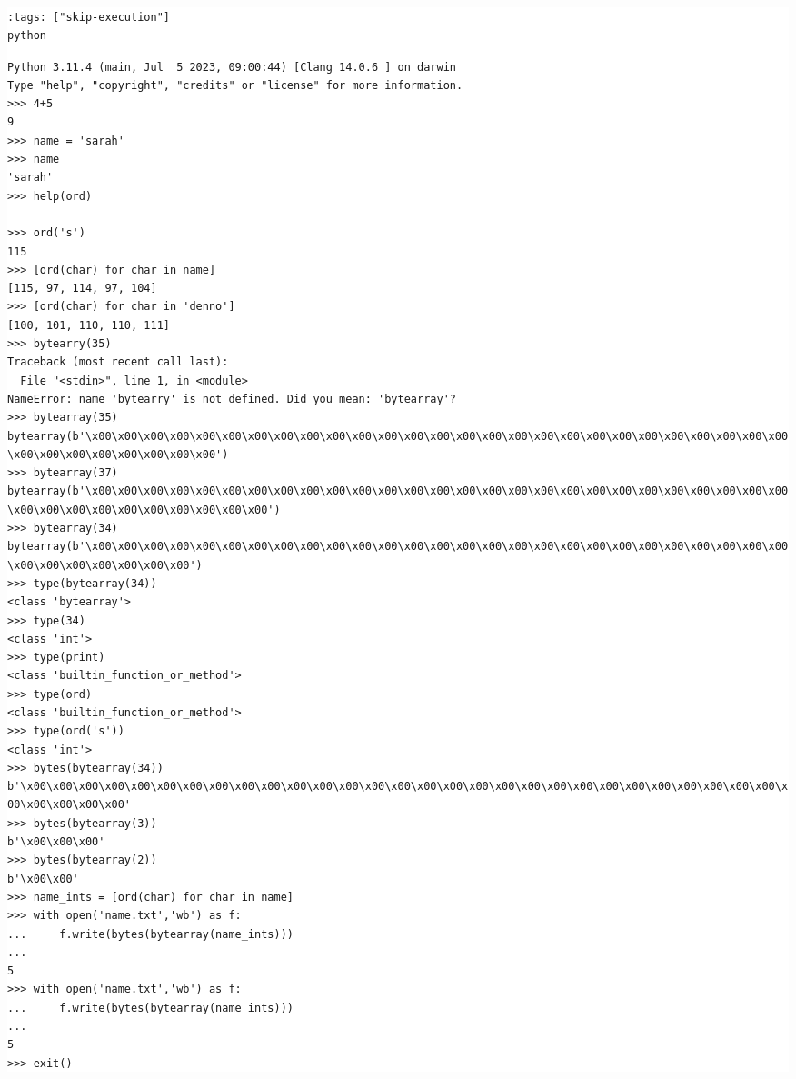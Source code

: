 
```{code-cell} bash
:tags: ["skip-execution"]
python
```

```{code-block} console
Python 3.11.4 (main, Jul  5 2023, 09:00:44) [Clang 14.0.6 ] on darwin
Type "help", "copyright", "credits" or "license" for more information.
>>> 4+5
9
>>> name = 'sarah'
>>> name
'sarah'
>>> help(ord)

>>> ord('s')
115
>>> [ord(char) for char in name]
[115, 97, 114, 97, 104]
>>> [ord(char) for char in 'denno']
[100, 101, 110, 110, 111]
>>> bytearry(35)
Traceback (most recent call last):
  File "<stdin>", line 1, in <module>
NameError: name 'bytearry' is not defined. Did you mean: 'bytearray'?
>>> bytearray(35)
bytearray(b'\x00\x00\x00\x00\x00\x00\x00\x00\x00\x00\x00\x00\x00\x00\x00\x00\x00\x00\x00\x00\x00\x00\x00\x00\x00\x00\x00\x00\x00\x00\x00\x00\x00\x00\x00')
>>> bytearray(37)
bytearray(b'\x00\x00\x00\x00\x00\x00\x00\x00\x00\x00\x00\x00\x00\x00\x00\x00\x00\x00\x00\x00\x00\x00\x00\x00\x00\x00\x00\x00\x00\x00\x00\x00\x00\x00\x00\x00\x00')
>>> bytearray(34)
bytearray(b'\x00\x00\x00\x00\x00\x00\x00\x00\x00\x00\x00\x00\x00\x00\x00\x00\x00\x00\x00\x00\x00\x00\x00\x00\x00\x00\x00\x00\x00\x00\x00\x00\x00\x00')
>>> type(bytearray(34))
<class 'bytearray'>
>>> type(34)
<class 'int'>
>>> type(print)
<class 'builtin_function_or_method'>
>>> type(ord)
<class 'builtin_function_or_method'>
>>> type(ord('s'))
<class 'int'>
>>> bytes(bytearray(34))
b'\x00\x00\x00\x00\x00\x00\x00\x00\x00\x00\x00\x00\x00\x00\x00\x00\x00\x00\x00\x00\x00\x00\x00\x00\x00\x00\x00\x00\x00\x00\x00\x00\x00\x00'
>>> bytes(bytearray(3))
b'\x00\x00\x00'
>>> bytes(bytearray(2))
b'\x00\x00'
>>> name_ints = [ord(char) for char in name]
>>> with open('name.txt','wb') as f: 
...     f.write(bytes(bytearray(name_ints)))
... 
5
>>> with open('name.txt','wb') as f: 
...     f.write(bytes(bytearray(name_ints)))
... 
5
>>> exit()
```
